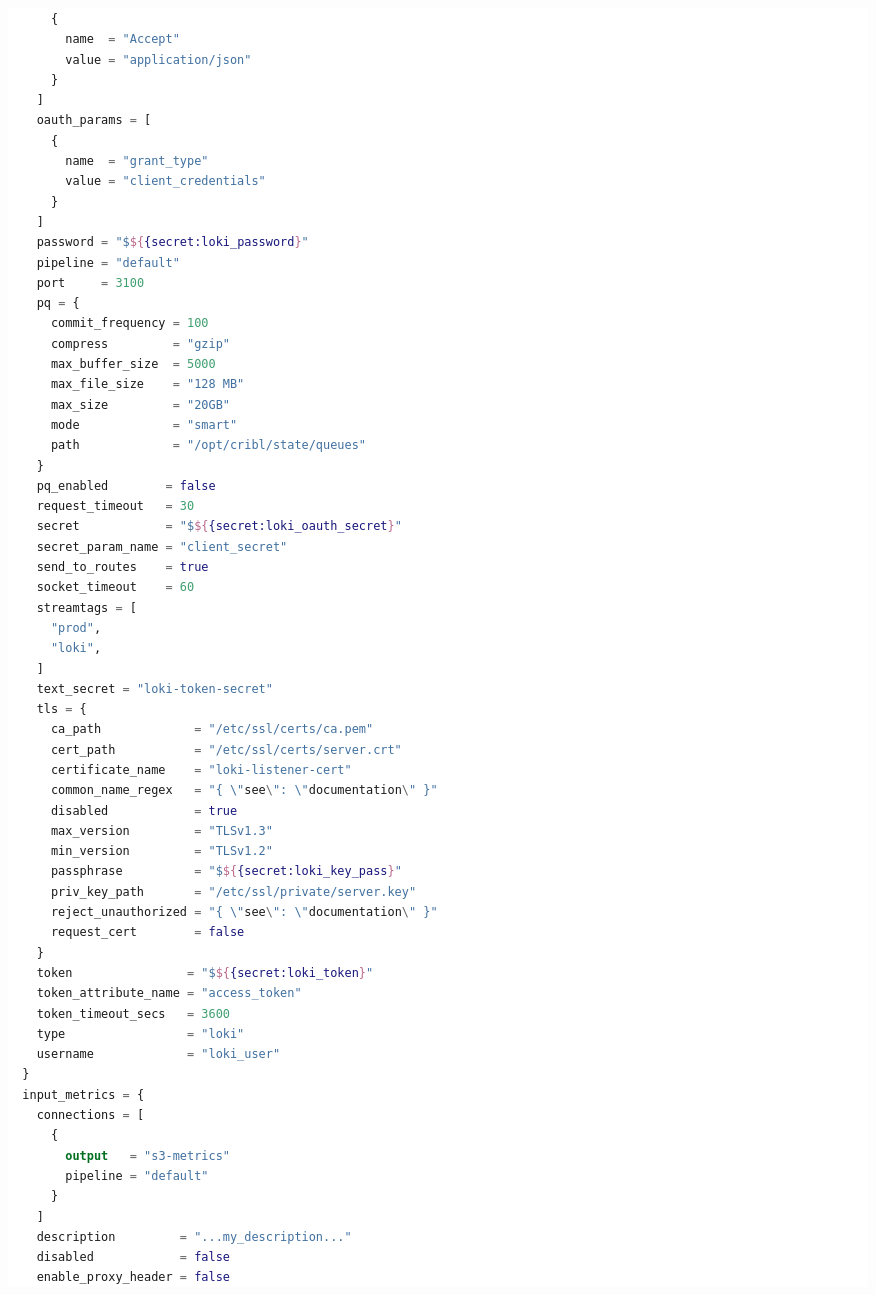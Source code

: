 ```terraform
      {
        name  = "Accept"
        value = "application/json"
      }
    ]
    oauth_params = [
      {
        name  = "grant_type"
        value = "client_credentials"
      }
    ]
    password = "$${{secret:loki_password}"
    pipeline = "default"
    port     = 3100
    pq = {
      commit_frequency = 100
      compress         = "gzip"
      max_buffer_size  = 5000
      max_file_size    = "128 MB"
      max_size         = "20GB"
      mode             = "smart"
      path             = "/opt/cribl/state/queues"
    }
    pq_enabled        = false
    request_timeout   = 30
    secret            = "$${{secret:loki_oauth_secret}"
    secret_param_name = "client_secret"
    send_to_routes    = true
    socket_timeout    = 60
    streamtags = [
      "prod",
      "loki",
    ]
    text_secret = "loki-token-secret"
    tls = {
      ca_path             = "/etc/ssl/certs/ca.pem"
      cert_path           = "/etc/ssl/certs/server.crt"
      certificate_name    = "loki-listener-cert"
      common_name_regex   = "{ \"see\": \"documentation\" }"
      disabled            = true
      max_version         = "TLSv1.3"
      min_version         = "TLSv1.2"
      passphrase          = "$${{secret:loki_key_pass}"
      priv_key_path       = "/etc/ssl/private/server.key"
      reject_unauthorized = "{ \"see\": \"documentation\" }"
      request_cert        = false
    }
    token                = "$${{secret:loki_token}"
    token_attribute_name = "access_token"
    token_timeout_secs   = 3600
    type                 = "loki"
    username             = "loki_user"
  }
  input_metrics = {
    connections = [
      {
        output   = "s3-metrics"
        pipeline = "default"
      }
    ]
    description         = "...my_description..."
    disabled            = false
    enable_proxy_header = false
```